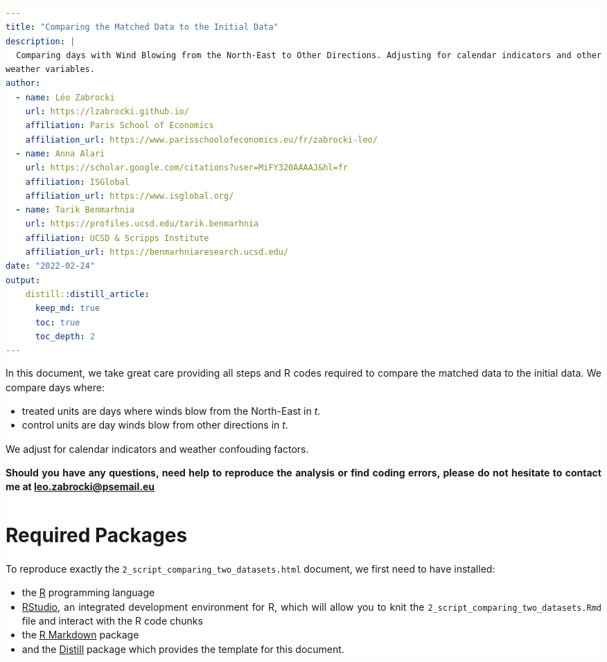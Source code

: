 ```yaml
---
title: "Comparing the Matched Data to the Initial Data"
description: |
  Comparing days with Wind Blowing from the North-East to Other Directions. Adjusting for calendar indicators and other weather variables.
author:
  - name: Léo Zabrocki 
    url: https://lzabrocki.github.io/
    affiliation: Paris School of Economics
    affiliation_url: https://www.parisschoolofeconomics.eu/fr/zabrocki-leo/
  - name: Anna Alari 
    url: https://scholar.google.com/citations?user=MiFY320AAAAJ&hl=fr
    affiliation: ISGlobal
    affiliation_url: https://www.isglobal.org/
  - name: Tarik Benmarhnia
    url: https://profiles.ucsd.edu/tarik.benmarhnia
    affiliation: UCSD & Scripps Institute
    affiliation_url: https://benmarhniaresearch.ucsd.edu/
date: "2022-02-24"
output: 
    distill::distill_article:
      keep_md: true
      toc: true
      toc_depth: 2
---
```


<style>
body {
text-align: justify}
</style>



In this document, we take great care providing all steps and R codes required to compare the matched data to the initial data. We compare days where:

* treated units are days where winds blow from the North-East in *t*.
* control units are day winds blow from other directions in *t*.

We adjust for calendar indicators and weather confouding factors.

**Should you have any questions, need help to reproduce the analysis or find coding errors, please do not hesitate to contact me at leo.zabrocki@psemail.eu**

# Required Packages

To reproduce exactly the `2_script_comparing_two_datasets.html` document, we first need to have installed:

* the [R](https://www.r-project.org/) programming language 
* [RStudio](https://rstudio.com/), an integrated development environment for R, which will allow you to knit the `2_script_comparing_two_datasets.Rmd` file and interact with the R code chunks
* the [R Markdown](https://rmarkdown.rstudio.com/) package
* and the [Distill](https://rstudio.github.io/distill/) package which provides the template for this document. 
